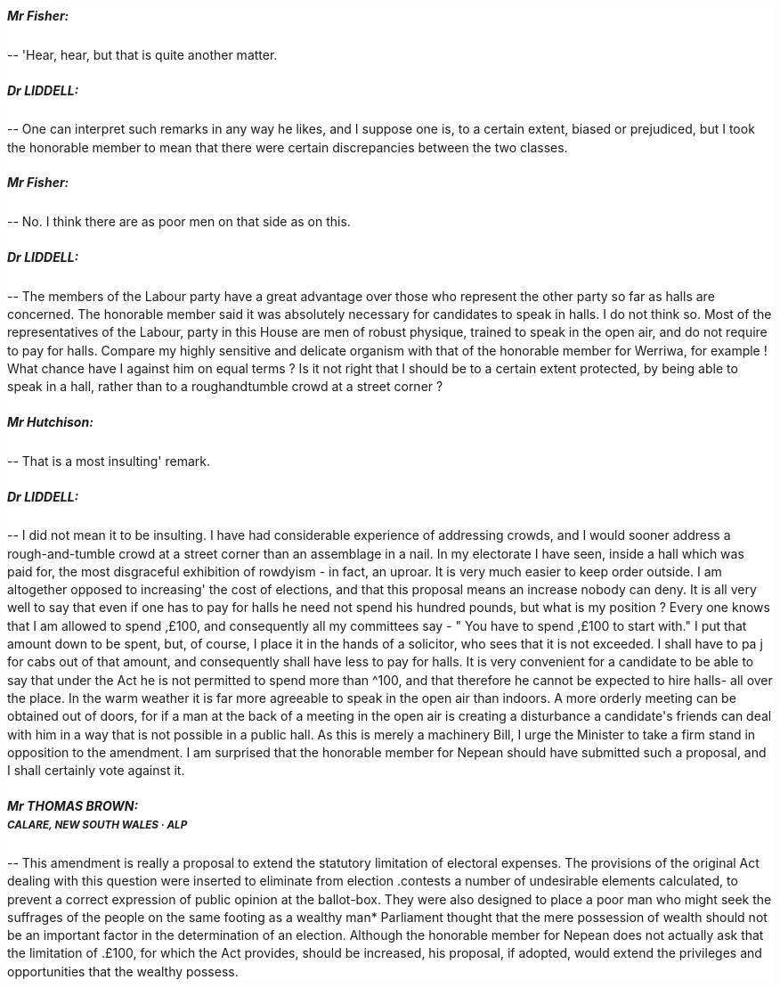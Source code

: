 ##### Mr Fisher:

--  'Hear, hear, but that is quite another matter. 

##### Dr LIDDELL:

-- One can interpret such remarks in any way he likes, and I suppose one is, to a certain extent, biased or prejudiced, but I took the honorable member to mean that there were certain discrepancies between the two classes. 

##### Mr Fisher:

--  No. I think there are as poor men on that side as on this. 

##### Dr LIDDELL:

-- The members of the Labour party have a great advantage over those who represent the other party so far as halls are concerned. The honorable member said it was absolutely necessary for candidates to speak in halls. I do not think so. Most of the representatives of the Labour, party in this House are men of robust physique, trained to speak in the open air, and do not require to pay for halls. Compare my highly sensitive and delicate organism with that of the honorable member for Werriwa, for example ! What chance have I against him on equal terms ? Is it not right that I should be to a certain extent protected, by being able to speak in a hall, rather than to a roughandtumble crowd at a street corner ? 

##### Mr Hutchison:

--  That is a most insulting' remark. 

##### Dr LIDDELL:

-- I did not mean it to be insulting. I have had considerable experience of addressing crowds, and I would sooner address a rough-and-tumble crowd at a street corner than an assemblage in a nail. In my electorate I have seen, inside a hall which was paid for, the most disgraceful exhibition of rowdyism - in fact, an uproar. It is very much easier to keep order outside. I  am altogether opposed to increasing' the cost of elections, and that this proposal means an increase nobody can deny. It is all very well to say that even if one has to pay for halls he need not spend his hundred pounds, but what is my position ? Every one knows that I am allowed to spend ,£100, and consequently all my committees say - " You have to spend ,£100 to start with." I put that amount down to be spent, but, of course, I place it in the hands of a solicitor, who sees that it is not exceeded. I shall have to pa j for cabs out of that amount, and consequently shall have less to pay for halls. It is very convenient for a candidate to be able to say that under the Act he is not permitted to spend more than ^100, and that therefore he cannot be expected to hire halls- all over the place. In the warm weather it is far more agreeable to speak in the open air than indoors. A more orderly meeting can be obtained out of doors, for if a man at the back of a meeting in the open air is creating a disturbance a candidate's friends can deal with him in a way that is not possible in a public hall. As this is merely a machinery Bill, I urge the Minister to take a firm stand in opposition to the amendment. I am surprised that the honorable member for Nepean should have submitted such a proposal, and I shall certainly vote against it. 

##### Mr THOMAS BROWN:<br><small class="text-muted">CALARE, NEW SOUTH WALES &middot; ALP</small>

-- This amendment is really a proposal to extend the statutory limitation of electoral expenses. The provisions of the original Act dealing with this question were inserted to eliminate from election .contests a number of undesirable elements calculated, to prevent a correct expression of public opinion at the ballot-box. They were also designed to place a poor man who might seek the suffrages of the people on the same footing as a wealthy man* Parliament thought that the mere possession of wealth should not be an important factor in the determination of an election. Although the honorable member for Nepean does not actually ask that the limitation of .£100, for which the Act provides, should be increased, his proposal, if adopted, would extend the privileges and opportunities that the wealthy possess. 
